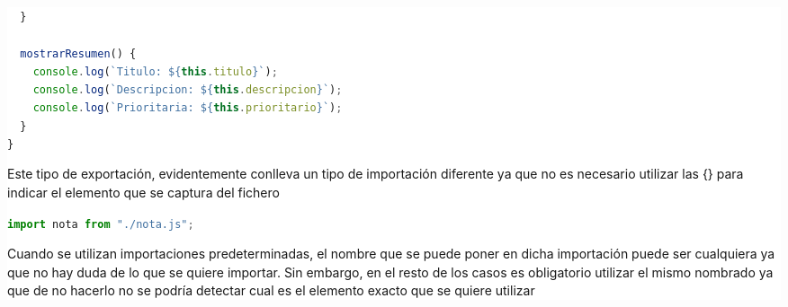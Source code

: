```javascript
  }

  mostrarResumen() {
    console.log(`Titulo: ${this.titulo}`);
    console.log(`Descripcion: ${this.descripcion}`);
    console.log(`Prioritaria: ${this.prioritario}`);
  }
}

```

Este tipo de exportación, evidentemente conlleva un tipo de importación diferente ya que no es necesario utilizar las {} para indicar el elemento que se captura del fichero

```javascript
import nota from "./nota.js";
```

Cuando se utilizan importaciones predeterminadas, el nombre que se puede poner en dicha importación puede ser cualquiera ya que no hay duda de lo que se quiere importar. Sin embargo, en el resto de los casos es obligatorio utilizar el mismo nombrado ya que de no hacerlo no se podría detectar cual es el elemento exacto que se quiere utilizar